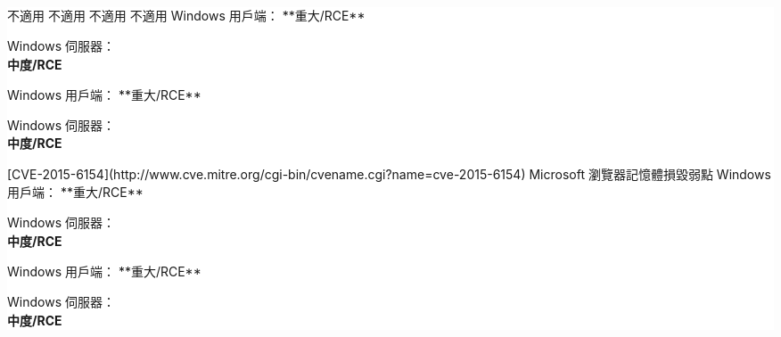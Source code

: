 </td>
<td style="border:1px solid black;">
不適用

</td>
<td style="border:1px solid black;">
不適用

</td>
<td style="border:1px solid black;">
不適用

</td>
<td style="border:1px solid black;">
不適用

</td>
<td style="border:1px solid black;">
Windows 用戶端：  
**重大/RCE**  
  
Windows 伺服器：  
**中度/RCE**

</td>
<td style="border:1px solid black;">
Windows 用戶端：  
**重大/RCE**  
  
Windows 伺服器：  
**中度/RCE**

</td>
</tr>
<tr>
<td style="border:1px solid black;">
[CVE-2015-6154](http://www.cve.mitre.org/cgi-bin/cvename.cgi?name=cve-2015-6154)

</td>
<td style="border:1px solid black;">
Microsoft 瀏覽器記憶體損毀弱點

</td>
<td style="border:1px solid black;">
Windows 用戶端：  
**重大/RCE**  
  
Windows 伺服器：  
**中度/RCE**

</td>
<td style="border:1px solid black;">
Windows 用戶端：  
**重大/RCE**  
  
Windows 伺服器：  
**中度/RCE**
